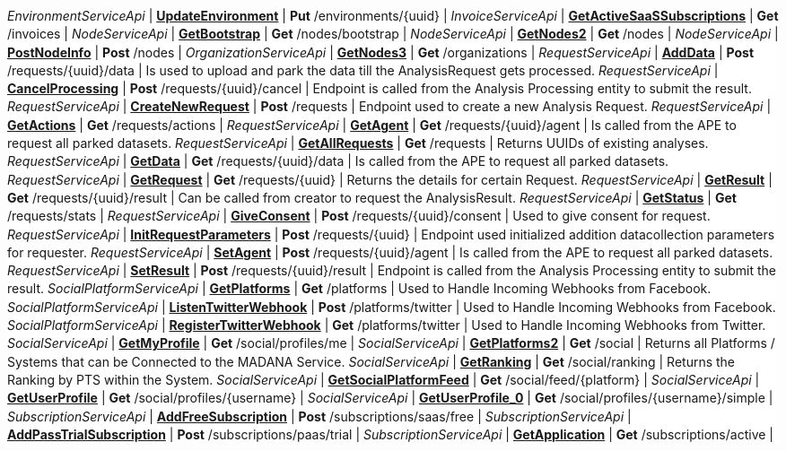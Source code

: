 *EnvironmentServiceApi* | [**UpdateEnvironment**](docs/EnvironmentServiceApi.md#updateenvironment) | **Put** /environments/{uuid} | 
*InvoiceServiceApi* | [**GetActiveSaaSSubscriptions**](docs/InvoiceServiceApi.md#getactivesaassubscriptions) | **Get** /invoices | 
*NodeServiceApi* | [**GetBootstrap**](docs/NodeServiceApi.md#getbootstrap) | **Get** /nodes/bootstrap | 
*NodeServiceApi* | [**GetNodes2**](docs/NodeServiceApi.md#getnodes2) | **Get** /nodes | 
*NodeServiceApi* | [**PostNodeInfo**](docs/NodeServiceApi.md#postnodeinfo) | **Post** /nodes | 
*OrganizationServiceApi* | [**GetNodes3**](docs/OrganizationServiceApi.md#getnodes3) | **Get** /organizations | 
*RequestServiceApi* | [**AddData**](docs/RequestServiceApi.md#adddata) | **Post** /requests/{uuid}/data | Is used to upload and park the data till the AnalysisRequest gets processed.
*RequestServiceApi* | [**CancelProcessing**](docs/RequestServiceApi.md#cancelprocessing) | **Post** /requests/{uuid}/cancel | Endpoint is called from the Analysis Processing entity to submit the result.
*RequestServiceApi* | [**CreateNewRequest**](docs/RequestServiceApi.md#createnewrequest) | **Post** /requests | Endpoint used to create a new Analysis Request.
*RequestServiceApi* | [**GetActions**](docs/RequestServiceApi.md#getactions) | **Get** /requests/actions | 
*RequestServiceApi* | [**GetAgent**](docs/RequestServiceApi.md#getagent) | **Get** /requests/{uuid}/agent | Is called from the APE to request all parked datasets.
*RequestServiceApi* | [**GetAllRequests**](docs/RequestServiceApi.md#getallrequests) | **Get** /requests | Returns UUIDs of existing analyses.
*RequestServiceApi* | [**GetData**](docs/RequestServiceApi.md#getdata) | **Get** /requests/{uuid}/data | Is called from the APE to request all parked datasets.
*RequestServiceApi* | [**GetRequest**](docs/RequestServiceApi.md#getrequest) | **Get** /requests/{uuid} | Returns the details for certain Request.
*RequestServiceApi* | [**GetResult**](docs/RequestServiceApi.md#getresult) | **Get** /requests/{uuid}/result | Can be called from creator to request the AnalysisResult.
*RequestServiceApi* | [**GetStatus**](docs/RequestServiceApi.md#getstatus) | **Get** /requests/stats | 
*RequestServiceApi* | [**GiveConsent**](docs/RequestServiceApi.md#giveconsent) | **Post** /requests/{uuid}/consent | Used to give consent for request.
*RequestServiceApi* | [**InitRequestParameters**](docs/RequestServiceApi.md#initrequestparameters) | **Post** /requests/{uuid} | Endpoint used initialized addition datacollection parameters for requester.
*RequestServiceApi* | [**SetAgent**](docs/RequestServiceApi.md#setagent) | **Post** /requests/{uuid}/agent | Is called from the APE to request all parked datasets.
*RequestServiceApi* | [**SetResult**](docs/RequestServiceApi.md#setresult) | **Post** /requests/{uuid}/result | Endpoint is called from the Analysis Processing entity to submit the result.
*SocialPlatformServiceApi* | [**GetPlatforms**](docs/SocialPlatformServiceApi.md#getplatforms) | **Get** /platforms | Used to Handle Incoming Webhooks from Facebook.
*SocialPlatformServiceApi* | [**ListenTwitterWebhook**](docs/SocialPlatformServiceApi.md#listentwitterwebhook) | **Post** /platforms/twitter | Used to Handle Incoming Webhooks from Facebook.
*SocialPlatformServiceApi* | [**RegisterTwitterWebhook**](docs/SocialPlatformServiceApi.md#registertwitterwebhook) | **Get** /platforms/twitter | Used to Handle Incoming Webhooks from Twitter.
*SocialServiceApi* | [**GetMyProfile**](docs/SocialServiceApi.md#getmyprofile) | **Get** /social/profiles/me | 
*SocialServiceApi* | [**GetPlatforms2**](docs/SocialServiceApi.md#getplatforms2) | **Get** /social | Returns all Platforms / Systems that can be Connected to the MADANA Service.
*SocialServiceApi* | [**GetRanking**](docs/SocialServiceApi.md#getranking) | **Get** /social/ranking | Returns the Ranking by PTS within the System.
*SocialServiceApi* | [**GetSocialPlatformFeed**](docs/SocialServiceApi.md#getsocialplatformfeed) | **Get** /social/feed/{platform} | 
*SocialServiceApi* | [**GetUserProfile**](docs/SocialServiceApi.md#getuserprofile) | **Get** /social/profiles/{username} | 
*SocialServiceApi* | [**GetUserProfile_0**](docs/SocialServiceApi.md#getuserprofile_0) | **Get** /social/profiles/{username}/simple | 
*SubscriptionServiceApi* | [**AddFreeSubscription**](docs/SubscriptionServiceApi.md#addfreesubscription) | **Post** /subscriptions/saas/free | 
*SubscriptionServiceApi* | [**AddPassTrialSubscription**](docs/SubscriptionServiceApi.md#addpasstrialsubscription) | **Post** /subscriptions/paas/trial | 
*SubscriptionServiceApi* | [**GetApplication**](docs/SubscriptionServiceApi.md#getapplication) | **Get** /subscriptions/active | 